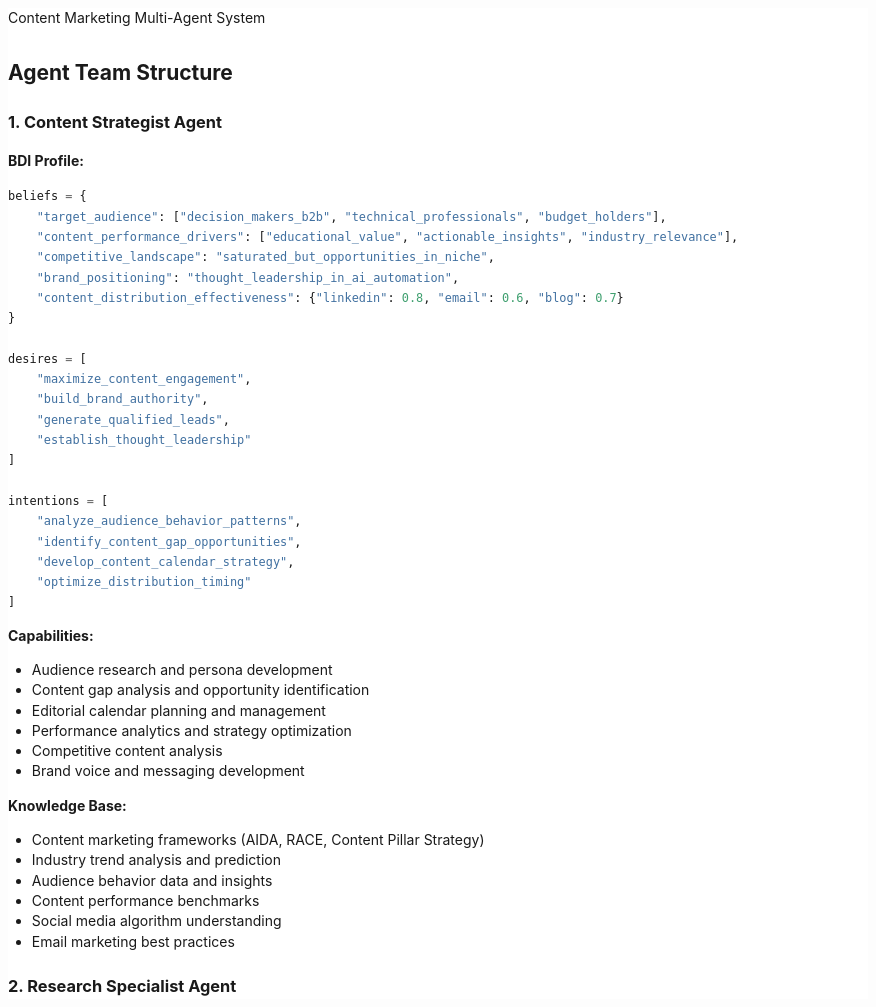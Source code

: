 Content Marketing Multi-Agent System

## Agent Team Structure

### 1. Content Strategist Agent

**BDI Profile:**

```python
beliefs = {
    "target_audience": ["decision_makers_b2b", "technical_professionals", "budget_holders"],
    "content_performance_drivers": ["educational_value", "actionable_insights", "industry_relevance"],
    "competitive_landscape": "saturated_but_opportunities_in_niche",
    "brand_positioning": "thought_leadership_in_ai_automation",
    "content_distribution_effectiveness": {"linkedin": 0.8, "email": 0.6, "blog": 0.7}
}

desires = [
    "maximize_content_engagement",
    "build_brand_authority",
    "generate_qualified_leads",
    "establish_thought_leadership"
]

intentions = [
    "analyze_audience_behavior_patterns",
    "identify_content_gap_opportunities",
    "develop_content_calendar_strategy",
    "optimize_distribution_timing"
]
```

**Capabilities:**

- Audience research and persona development
- Content gap analysis and opportunity identification
- Editorial calendar planning and management
- Performance analytics and strategy optimization
- Competitive content analysis
- Brand voice and messaging development

**Knowledge Base:**

- Content marketing frameworks (AIDA, RACE, Content Pillar Strategy)
- Industry trend analysis and prediction
- Audience behavior data and insights
- Content performance benchmarks
- Social media algorithm understanding
- Email marketing best practices

### 2. Research Specialist Agent
